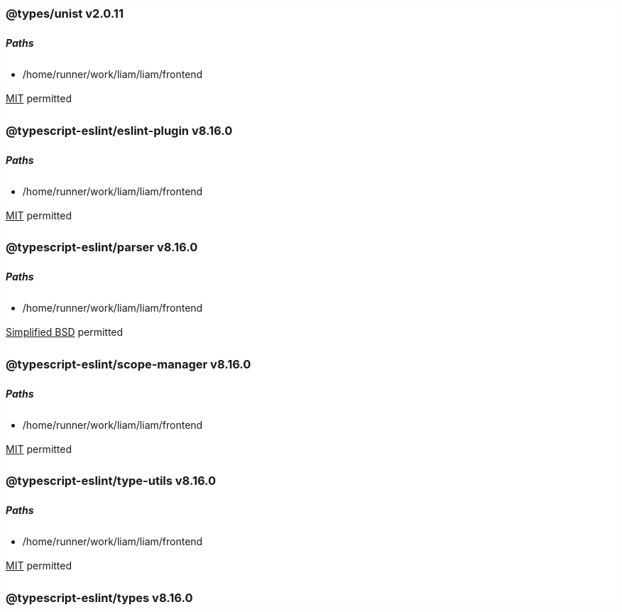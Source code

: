 
<a name="@types/unist"></a>
### @types/unist v2.0.11
#### 

##### Paths
* /home/runner/work/liam/liam/frontend

<a href="http://opensource.org/licenses/mit-license">MIT</a> permitted



<a name="@typescript-eslint/eslint-plugin"></a>
### @typescript-eslint/eslint-plugin v8.16.0
#### 

##### Paths
* /home/runner/work/liam/liam/frontend

<a href="http://opensource.org/licenses/mit-license">MIT</a> permitted



<a name="@typescript-eslint/parser"></a>
### @typescript-eslint/parser v8.16.0
#### 

##### Paths
* /home/runner/work/liam/liam/frontend

<a href="http://opensource.org/licenses/bsd-license">Simplified BSD</a> permitted



<a name="@typescript-eslint/scope-manager"></a>
### @typescript-eslint/scope-manager v8.16.0
#### 

##### Paths
* /home/runner/work/liam/liam/frontend

<a href="http://opensource.org/licenses/mit-license">MIT</a> permitted



<a name="@typescript-eslint/type-utils"></a>
### @typescript-eslint/type-utils v8.16.0
#### 

##### Paths
* /home/runner/work/liam/liam/frontend

<a href="http://opensource.org/licenses/mit-license">MIT</a> permitted



<a name="@typescript-eslint/types"></a>
### @typescript-eslint/types v8.16.0
#### 
